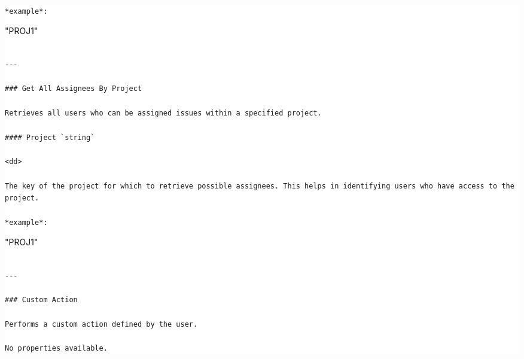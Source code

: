 ```
*example*:
```
"PROJ1"
```

---

### Get All Assignees By Project

Retrieves all users who can be assigned issues within a specified project.

#### Project `string`

<dd>

The key of the project for which to retrieve possible assignees. This helps in identifying users who have access to the project.

*example*:
```
"PROJ1"
```

---

### Custom Action

Performs a custom action defined by the user.

No properties available.

```

